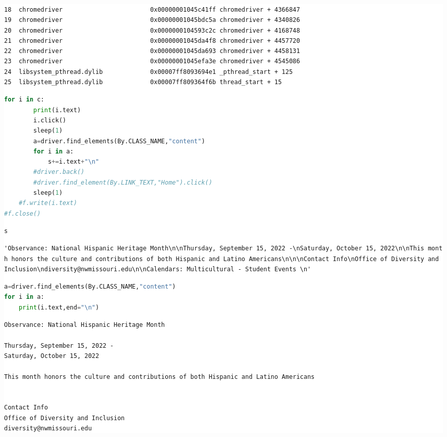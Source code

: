     18  chromedriver                        0x00000001045c41ff chromedriver + 4366847
    19  chromedriver                        0x00000001045bdc5a chromedriver + 4340826
    20  chromedriver                        0x0000000104593c2c chromedriver + 4168748
    21  chromedriver                        0x00000001045da4f8 chromedriver + 4457720
    22  chromedriver                        0x00000001045da693 chromedriver + 4458131
    23  chromedriver                        0x00000001045efa3e chromedriver + 4545086
    24  libsystem_pthread.dylib             0x00007ff8093694e1 _pthread_start + 125
    25  libsystem_pthread.dylib             0x00007ff809364f6b thread_start + 15




```python
for i in c:
        print(i.text)
        i.click() 
        sleep(1)
        a=driver.find_elements(By.CLASS_NAME,"content")
        for i in a:
            s+=i.text+"\n"
        #driver.back()
        #driver.find_element(By.LINK_TEXT,"Home").click()
        sleep(1)
    #f.write(i.text)
#f.close()
```


```python
s
```




    'Observance: National Hispanic Heritage Month\n\nThursday, September 15, 2022 -\nSaturday, October 15, 2022\n\nThis month honors the culture and contributions of both Hispanic and Latino Americans\n\n\nContact Info\nOffice of Diversity and Inclusion\ndiversity@nwmissouri.edu\n\nCalendars: Multicultural - Student Events \n'




```python
a=driver.find_elements(By.CLASS_NAME,"content")
for i in a:
    print(i.text,end="\n")
```

    Observance: National Hispanic Heritage Month
    
    Thursday, September 15, 2022 -
    Saturday, October 15, 2022
    
    This month honors the culture and contributions of both Hispanic and Latino Americans
    
    
    Contact Info
    Office of Diversity and Inclusion
    diversity@nwmissouri.edu
    